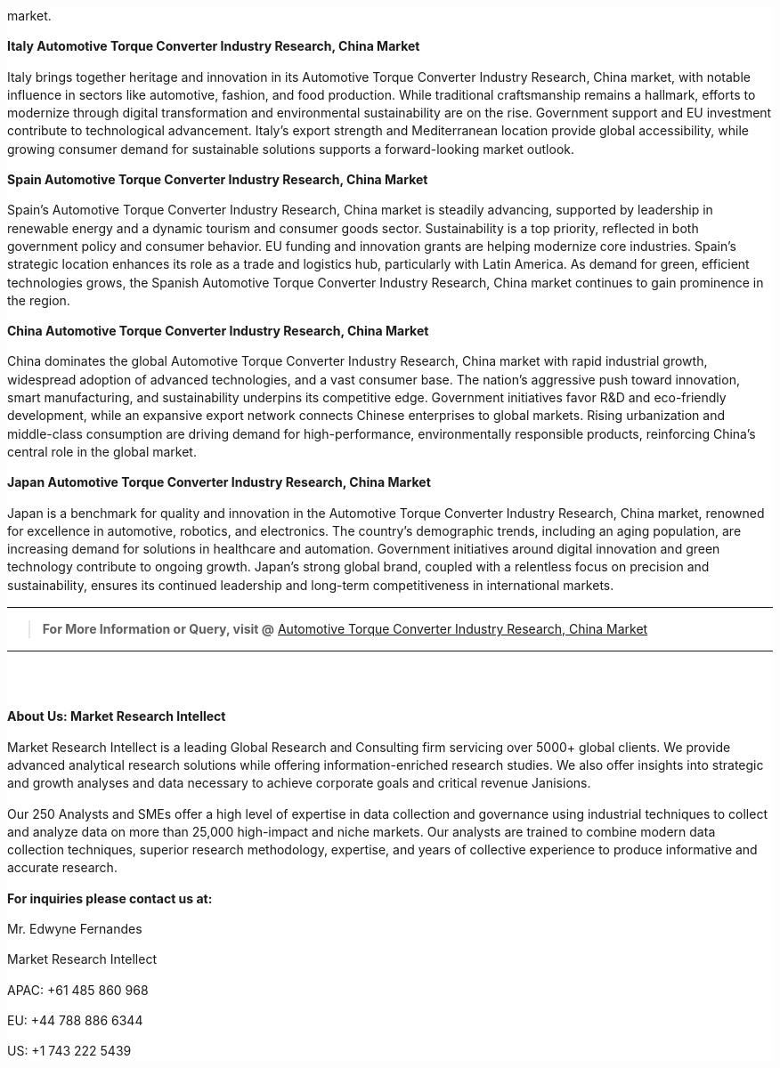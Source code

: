 market.</p><p class="" data-start="3840" data-end="4422"><strong data-start="3840" data-end="3861">Italy Automotive Torque Converter Industry Research, China Market</strong></p><p class="" data-start="3840" data-end="4422">Italy brings together heritage and innovation in its Automotive Torque Converter Industry Research, China market, with notable influence in sectors like automotive, fashion, and food production. While traditional craftsmanship remains a hallmark, efforts to modernize through digital transformation and environmental sustainability are on the rise. Government support and EU investment contribute to technological advancement. Italy&rsquo;s export strength and Mediterranean location provide global accessibility, while growing consumer demand for sustainable solutions supports a forward-looking market outlook.</p><p class="" data-start="4424" data-end="4975"><strong data-start="4424" data-end="4445">Spain Automotive Torque Converter Industry Research, China Market</strong></p><p class="" data-start="4424" data-end="4975">Spain&rsquo;s Automotive Torque Converter Industry Research, China market is steadily advancing, supported by leadership in renewable energy and a dynamic tourism and consumer goods sector. Sustainability is a top priority, reflected in both government policy and consumer behavior. EU funding and innovation grants are helping modernize core industries. Spain&rsquo;s strategic location enhances its role as a trade and logistics hub, particularly with Latin America. As demand for green, efficient technologies grows, the Spanish Automotive Torque Converter Industry Research, China market continues to gain prominence in the region.</p><p class="" data-start="4977" data-end="5589"><strong data-start="4977" data-end="4998">China Automotive Torque Converter Industry Research, China Market</strong></p><p class="" data-start="4977" data-end="5589">China dominates the global Automotive Torque Converter Industry Research, China market with rapid industrial growth, widespread adoption of advanced technologies, and a vast consumer base. The nation&rsquo;s aggressive push toward innovation, smart manufacturing, and sustainability underpins its competitive edge. Government initiatives favor R&amp;D and eco-friendly development, while an expansive export network connects Chinese enterprises to global markets. Rising urbanization and middle-class consumption are driving demand for high-performance, environmentally responsible products, reinforcing China&rsquo;s central role in the global market.</p><p class="" data-start="5591" data-end="6162"><strong data-start="5591" data-end="5612">Japan Automotive Torque Converter Industry Research, China Market</strong></p><p class="" data-start="5591" data-end="6162">Japan is a benchmark for quality and innovation in the Automotive Torque Converter Industry Research, China market, renowned for excellence in automotive, robotics, and electronics. The country&rsquo;s demographic trends, including an aging population, are increasing demand for solutions in healthcare and automation. Government initiatives around digital innovation and green technology contribute to ongoing growth. Japan&rsquo;s strong global brand, coupled with a relentless focus on precision and sustainability, ensures its continued leadership and long-term competitiveness in international markets.</p><hr /><blockquote><p><span class="font-[700]"><strong>For More Information or Query, visit&nbsp;@</strong>&nbsp;</span><span class="font-[700]"><a href="https://www.marketresearchintellect.com/product/global-automotive-torque-converter-industry-research-china-market/?utm_source=Linkedin&utm_medium=041" target="_blank" data-tracking-control-name="article-ssr-frontend-pulse_little-text-block" data-tracking-will-navigate="" data-test-link="">Automotive Torque Converter Industry Research, China Market</a></span></p></blockquote><hr /><h3>&nbsp;</h3><p><strong><span class="font-[700]">About Us: Market Research Intellect</span></strong></p><p><span class="">Market Research Intellect is a leading Global Research and Consulting firm servicing over 5000+ global clients. We provide advanced analytical research solutions while offering information-enriched research studies.&nbsp;</span>We also offer insights into strategic and growth analyses and data necessary to achieve corporate goals and critical revenue Janisions.</p><p><span class="">Our 250 Analysts and SMEs offer a high level of expertise in data collection and governance using industrial techniques to collect and analyze data on more than 25,000 high-impact and niche markets. Our analysts are trained to combine modern data collection techniques, superior research methodology, expertise, and years of collective experience to produce informative and accurate research.</span></p><p><strong>For inquiries please contact us at:</strong></p><p>Mr. Edwyne Fernandes</p><p>Market Research Intellect</p><p>APAC: +61 485 860 968</p><p>EU: +44 788 886 6344</p><p>US: +1 743 222 5439</p>
